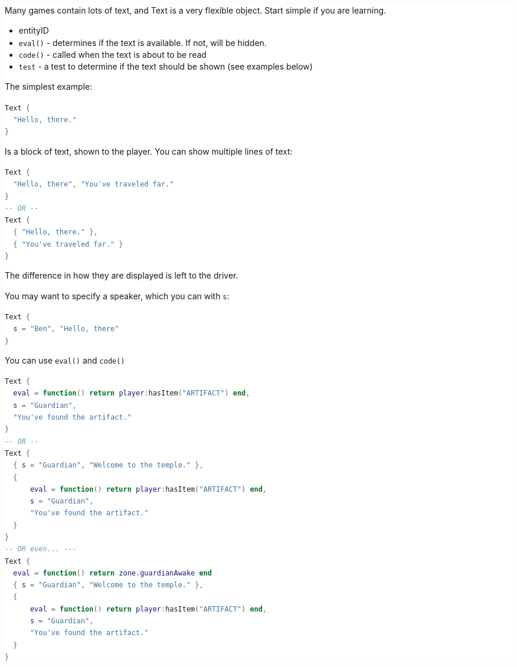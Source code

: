 Many games contain lots of text, and Text is a very flexible object. Start simple if you are learning.

* entityID
* `eval()` - determines if the text is available. If not, will be hidden.
* `code()` - called when the text is about to be read
* `test` - a test to determine if the text should be shown (see examples below)

The simplest example:

```lua
Text {
  "Hello, there."
}
```

Is a block of text, shown to the player. You can show
multiple lines of text:

```lua
Text {
  "Hello, there", "You've traveled far."
}
-- OR --
Text {
  { "Hello, there." },
  { "You've traveled far." }
}
```

The difference in how they are displayed is left
to the driver.

You may want to specify a speaker, which you can with `s`:

```lua
Text {
  s = "Ben", "Hello, there"
}
```

You can use `eval()` and `code()`

```lua
Text {
  eval = function() return player:hasItem("ARTIFACT") end,
  s = "Guardian",
  "You've found the artifact."
}
-- OR --
Text {
  { s = "Guardian", "Welcome to the temple." },
  {
      eval = function() return player:hasItem("ARTIFACT") end,
      s = "Guardian",
      "You've found the artifact."
  }  
}
-- OR even... ---
Text {
  eval = function() return zone.guardianAwake end
  { s = "Guardian", "Welcome to the temple." },
  {
      eval = function() return player:hasItem("ARTIFACT") end,
      s = "Guardian",
      "You've found the artifact."
  }  
}
```
